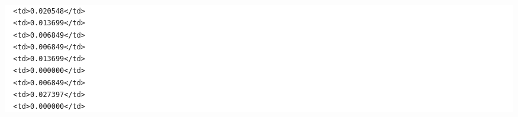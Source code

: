       <td>0.020548</td>
      <td>0.013699</td>
      <td>0.006849</td>
      <td>0.006849</td>
      <td>0.013699</td>
      <td>0.000000</td>
      <td>0.006849</td>
      <td>0.027397</td>
      <td>0.000000</td>
